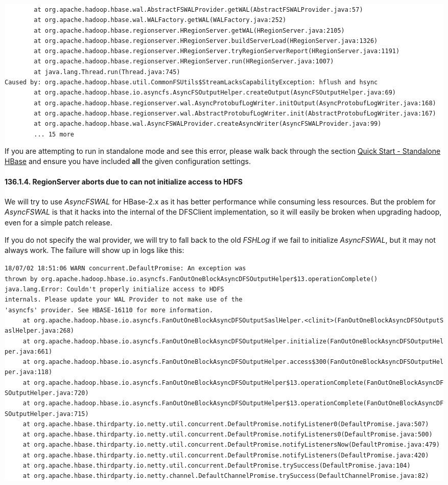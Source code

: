 ```
        at org.apache.hadoop.hbase.wal.AbstractFSWALProvider.getWAL(AbstractFSWALProvider.java:57)
        at org.apache.hadoop.hbase.wal.WALFactory.getWAL(WALFactory.java:252)
        at org.apache.hadoop.hbase.regionserver.HRegionServer.getWAL(HRegionServer.java:2105)
        at org.apache.hadoop.hbase.regionserver.HRegionServer.buildServerLoad(HRegionServer.java:1326)
        at org.apache.hadoop.hbase.regionserver.HRegionServer.tryRegionServerReport(HRegionServer.java:1191)
        at org.apache.hadoop.hbase.regionserver.HRegionServer.run(HRegionServer.java:1007)
        at java.lang.Thread.run(Thread.java:745)
Caused by: org.apache.hadoop.hbase.util.CommonFSUtils$StreamLacksCapabilityException: hflush and hsync
        at org.apache.hadoop.hbase.io.asyncfs.AsyncFSOutputHelper.createOutput(AsyncFSOutputHelper.java:69)
        at org.apache.hadoop.hbase.regionserver.wal.AsyncProtobufLogWriter.initOutput(AsyncProtobufLogWriter.java:168)
        at org.apache.hadoop.hbase.regionserver.wal.AbstractProtobufLogWriter.init(AbstractProtobufLogWriter.java:167)
        at org.apache.hadoop.hbase.wal.AsyncFSWALProvider.createAsyncWriter(AsyncFSWALProvider.java:99)
        ... 15 more
```

If you are attempting to run in standalone mode and see this error, please walk back through the section [Quick Start - Standalone HBase](#quickstart) and ensure you have included **all** the given configuration settings.

#### 136.1.4\. RegionServer aborts due to can not initialize access to HDFS

We will try to use _AsyncFSWAL_ for HBase-2.x as it has better performance while consuming less resources. But the problem for _AsyncFSWAL_ is that it hacks into the internal of the DFSClient implementation, so it will easily be broken when upgrading hadoop, even for a simple patch release.

If you do not specify the wal provider, we will try to fall back to the old _FSHLog_ if we fail to initialize _AsyncFSWAL_, but it may not always work. The failure will show up in logs like this:

```
18/07/02 18:51:06 WARN concurrent.DefaultPromise: An exception was
thrown by org.apache.hadoop.hbase.io.asyncfs.FanOutOneBlockAsyncDFSOutputHelper$13.operationComplete()
java.lang.Error: Couldn't properly initialize access to HDFS
internals. Please update your WAL Provider to not make use of the
'asyncfs' provider. See HBASE-16110 for more information.
     at org.apache.hadoop.hbase.io.asyncfs.FanOutOneBlockAsyncDFSOutputSaslHelper.<clinit>(FanOutOneBlockAsyncDFSOutputSaslHelper.java:268)
     at org.apache.hadoop.hbase.io.asyncfs.FanOutOneBlockAsyncDFSOutputHelper.initialize(FanOutOneBlockAsyncDFSOutputHelper.java:661)
     at org.apache.hadoop.hbase.io.asyncfs.FanOutOneBlockAsyncDFSOutputHelper.access$300(FanOutOneBlockAsyncDFSOutputHelper.java:118)
     at org.apache.hadoop.hbase.io.asyncfs.FanOutOneBlockAsyncDFSOutputHelper$13.operationComplete(FanOutOneBlockAsyncDFSOutputHelper.java:720)
     at org.apache.hadoop.hbase.io.asyncfs.FanOutOneBlockAsyncDFSOutputHelper$13.operationComplete(FanOutOneBlockAsyncDFSOutputHelper.java:715)
     at org.apache.hbase.thirdparty.io.netty.util.concurrent.DefaultPromise.notifyListener0(DefaultPromise.java:507)
     at org.apache.hbase.thirdparty.io.netty.util.concurrent.DefaultPromise.notifyListeners0(DefaultPromise.java:500)
     at org.apache.hbase.thirdparty.io.netty.util.concurrent.DefaultPromise.notifyListenersNow(DefaultPromise.java:479)
     at org.apache.hbase.thirdparty.io.netty.util.concurrent.DefaultPromise.notifyListeners(DefaultPromise.java:420)
     at org.apache.hbase.thirdparty.io.netty.util.concurrent.DefaultPromise.trySuccess(DefaultPromise.java:104)
     at org.apache.hbase.thirdparty.io.netty.channel.DefaultChannelPromise.trySuccess(DefaultChannelPromise.java:82)
```
